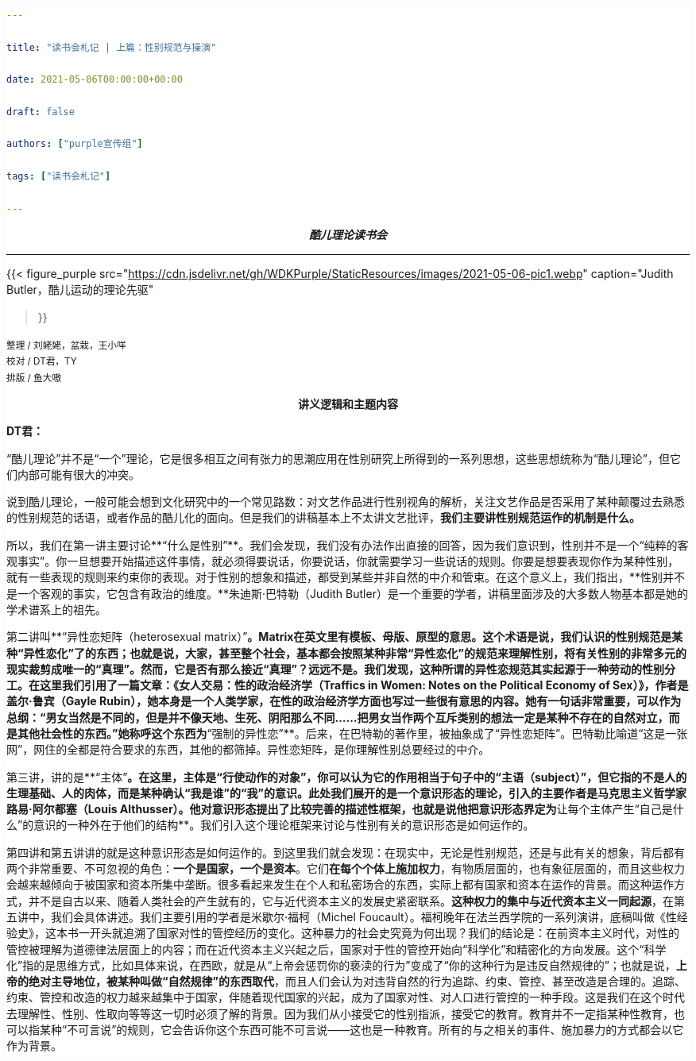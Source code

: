 ```yaml
---

title: "读书会札记 | 上篇：性别规范与操演" 

date: 2021-05-06T00:00:00+00:00 

draft: false 

authors: ["purple宣传组"] 

tags: ["读书会札记"] 

---
```



<center><b><i>酷儿理论读书会</i></b></center>

---

{{< figure_purple
src="https://cdn.jsdelivr.net/gh/WDKPurple/StaticResources/images/2021-05-06-pic1.webp"
caption="Judith Butler，酷儿运动的理论先驱"
>}}

<small>整理 / 刘姥姥，盆栽，王小咩</small><br>
<small>校对 / DT君，TY</small><br>
<small>排版 / 鱼大嗷</small>

<center><b>讲义逻辑和主题内容</b></center>


**DT君：**

“酷儿理论”并不是“一个”理论，它是很多相互之间有张力的思潮应用在性别研究上所得到的一系列思想，这些思想统称为“酷儿理论”，但它们内部可能有很大的冲突。

说到酷儿理论，一般可能会想到文化研究中的一个常见路数：对文艺作品进行性别视角的解析，关注文艺作品是否采用了某种颠覆过去熟悉的性别规范的话语，或者作品的酷儿化的面向。但是我们的讲稿基本上不太讲文艺批评，**我们主要讲性别规范运作的机制是什么。**

所以，我们在第一讲主要讨论**“什么是性别”**。我们会发现，我们没有办法作出直接的回答，因为我们意识到，性别并不是一个“纯粹的客观事实”。你一旦想要开始描述这件事情，就必须得要说话，你要说话，你就需要学习一些说话的规则。你要是想要表现你作为某种性别，就有一些表现的规则来约束你的表现。对于性别的想象和描述，都受到某些并非自然的中介和管束。在这个意义上，我们指出，**性别并不是一个客观的事实，它包含有政治的维度。**朱迪斯·巴特勒（Judith Butler）是一个重要的学者，讲稿里面涉及的大多数人物基本都是她的学术谱系上的祖先。

第二讲叫**“异性恋矩阵（heterosexual matrix）”**。Matrix在英文里有模板、母版、原型的意思。这个术语是说，我们认识的性别规范是某种“异性恋化”了的东西；也就是说，大家，甚至整个社会，基本都会按照某种非常“异性恋化”的规范来理解性别，将有关性别的非常多元的现实裁剪成唯一的“真理”。然而，它是否有那么接近“真理”？远远不是。我们发现，**这种所谓的异性恋规范其实起源于一种劳动的性别分工**。在这里我们引用了一篇文章：《女人交易：性的政治经济学（Traffics in Women: Notes on the Political Economy of Sex）》，作者是盖尔·鲁宾（Gayle Rubin），她本身是一个人类学家，在性的政治经济学方面也写过一些很有意思的内容。她有一句话非常重要，可以作为总纲：“男女当然是不同的，但是并不像天地、生死、阴阳那么不同……把男女当作两个互斥类别的想法一定是某种不存在的自然对立，而是其他社会性的东西。”她称呼这个东西为**“强制的异性恋”**。后来，在巴特勒的著作里，被抽象成了“异性恋矩阵”。巴特勒比喻道“这是一张网”，网住的全都是符合要求的东西，其他的都筛掉。异性恋矩阵，是你理解性别总要经过的中介。

第三讲，讲的是**“主体”**。在这里，主体是“行使动作的对象”，你可以认为它的作用相当于句子中的“主语（subject）”，但它指的不是人的生理基础、人的肉体，而是某种确认“我是谁”的“我”的意识。此处我们展开的是一个意识形态的理论，引入的主要作者是马克思主义哲学家路易·阿尔都塞（Louis Althusser）。他对意识形态提出了比较完善的描述性框架，也就是说他把意识形态界定为**让每个主体产生“自己是什么”的意识的一种外在于他们的结构**。我们引入这个理论框架来讨论与性别有关的意识形态是如何运作的。

第四讲和第五讲讲的就是这种意识形态是如何运作的。到这里我们就会发现：在现实中，无论是性别规范，还是与此有关的想象，背后都有两个非常重要、不可忽视的角色：**一个是国家，一个是资本**。它们**在每个个体上施加权力**，有物质层面的，也有象征层面的，而且这些权力会越来越倾向于被国家和资本所集中垄断。很多看起来发生在个人和私密场合的东西，实际上都有国家和资本在运作的背景。而这种运作方式，并不是自古以来、随着人类社会的产生就有的，它与近代资本主义的发展史紧密联系。**这种权力的集中与近代资本主义一同起源**，在第五讲中，我们会具体讲述。我们主要引用的学者是米歇尔·福柯（Michel Foucault）。福柯晚年在法兰西学院的一系列演讲，底稿叫做《性经验史》，这本书一开头就追溯了国家对性的管控经历的变化。这种暴力的社会史究竟为何出现？我们的结论是：在前资本主义时代，对性的管控被理解为道德律法层面上的内容；而在近代资本主义兴起之后，国家对于性的管控开始向“科学化”和精密化的方向发展。这个“科学化”指的是思维方式，比如具体来说，在西欧，就是从“上帝会惩罚你的亵渎的行为”变成了“你的这种行为是违反自然规律的”；也就是说，**上帝的绝对主导地位，被某种叫做“自然规律”的东西取代**，而且人们会认为对违背自然的行为追踪、约束、管控、甚至改造是合理的。追踪、约束、管控和改造的权力越来越集中于国家，伴随着现代国家的兴起，成为了国家对性、对人口进行管控的一种手段。这是我们在这个时代去理解性、性别、性取向等等这一切时必须了解的背景。因为我们从小接受它的性别指派，接受它的教育。教育并不一定指某种性教育，也可以指某种“不可言说”的规则，它会告诉你这个东西可能不可言说——这也是一种教育。所有的与之相关的事件、施加暴力的方式都会以它作为背景。
